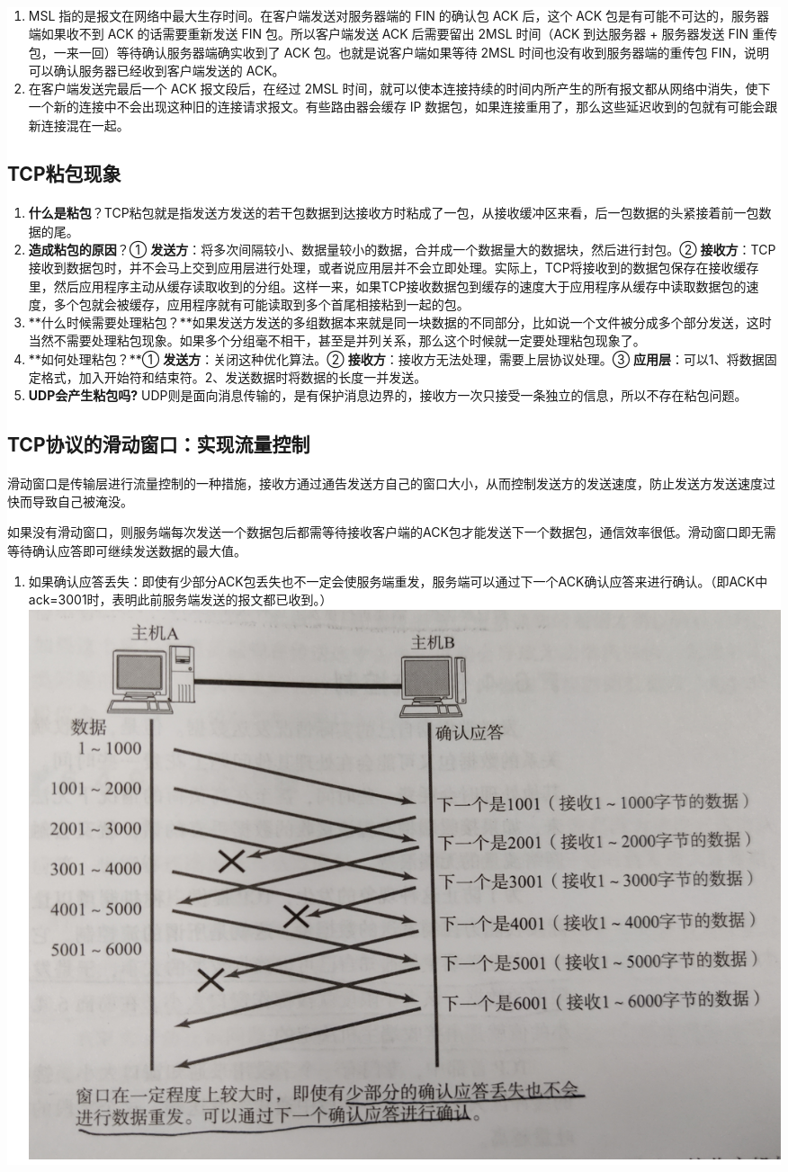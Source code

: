 1. MSL 指的是报文在网络中最大生存时间。在客户端发送对服务器端的 FIN 的确认包 ACK 后，这个 ACK 包是有可能不可达的，服务器端如果收不到 ACK 的话需要重新发送 FIN 包。所以客户端发送 ACK 后需要留出 2MSL 时间（ACK 到达服务器 + 服务器发送 FIN 重传包，一来一回）等待确认服务器端确实收到了 ACK 包。也就是说客户端如果等待 2MSL 时间也没有收到服务器端的重传包 FIN，说明可以确认服务器已经收到客户端发送的 ACK。
2. 在客户端发送完最后一个 ACK 报文段后，在经过 2MSL 时间，就可以使本连接持续的时间内所产生的所有报文都从网络中消失，使下一个新的连接中不会出现这种旧的连接请求报文。有些路由器会缓存 IP 数据包，如果连接重用了，那么这些延迟收到的包就有可能会跟新连接混在一起。

## TCP粘包现象 

1. **什么是粘包**？TCP粘包就是指发送方发送的若干包数据到达接收方时粘成了一包，从接收缓冲区来看，后一包数据的头紧接着前一包数据的尾。
2. **造成粘包的原因**？① **发送方**：将多次间隔较小、数据量较小的数据，合并成一个数据量大的数据块，然后进行封包。② **接收方**：TCP接收到数据包时，并不会马上交到应用层进行处理，或者说应用层并不会立即处理。实际上，TCP将接收到的数据包保存在接收缓存里，然后应用程序主动从缓存读取收到的分组。这样一来，如果TCP接收数据包到缓存的速度大于应用程序从缓存中读取数据包的速度，多个包就会被缓存，应用程序就有可能读取到多个首尾相接粘到一起的包。
3. **什么时候需要处理粘包？**如果发送方发送的多组数据本来就是同一块数据的不同部分，比如说一个文件被分成多个部分发送，这时当然不需要处理粘包现象。如果多个分组毫不相干，甚至是并列关系，那么这个时候就一定要处理粘包现象了。
4. **如何处理粘包？**① **发送方**：关闭这种优化算法。② **接收方**：接收方无法处理，需要上层协议处理。③ **应用层**：可以1、将数据固定格式，加入开始符和结束符。2、发送数据时将数据的长度一并发送。
5. **UDP会产生粘包吗?**  UDP则是面向消息传输的，是有保护消息边界的，接收方一次只接受一条独立的信息，所以不存在粘包问题。

## TCP协议的滑动窗口：实现流量控制

滑动窗口是传输层进行流量控制的一种措施，接收方通过通告发送方自己的窗口大小，从而控制发送方的发送速度，防止发送方发送速度过快而导致自己被淹没。 

如果没有滑动窗口，则服务端每次发送一个数据包后都需等待接收客户端的ACK包才能发送下一个数据包，通信效率很低。滑动窗口即无需等待确认应答即可继续发送数据的最大值。

1. 如果确认应答丢失：即使有少部分ACK包丢失也不一定会使服务端重发，服务端可以通过下一个ACK确认应答来进行确认。（即ACK中ack=3001时，表明此前服务端发送的报文都已收到。）![img](assets/1647149931134-3b8f8311-a7ae-486e-8a09-5fae4a9018c9.jpeg)
